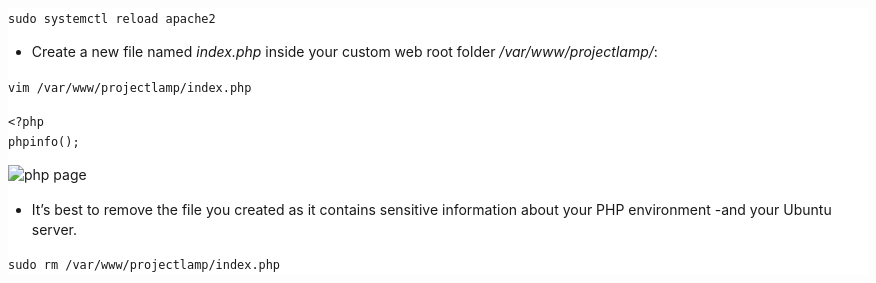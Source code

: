 `sudo systemctl reload apache2`

* Create a new file named *index.php* inside your custom web root folder */var/www/projectlamp/*:

`vim /var/www/projectlamp/index.php`

```
<?php
phpinfo();
```

![php page](https://user-images.githubusercontent.com/114786664/194328693-5431349a-f8f8-4c0d-93bc-f78177e8fbc3.png)

* It’s best to remove the file you created as it contains sensitive information about your PHP environment -and your Ubuntu server.

`sudo rm /var/www/projectlamp/index.php`
